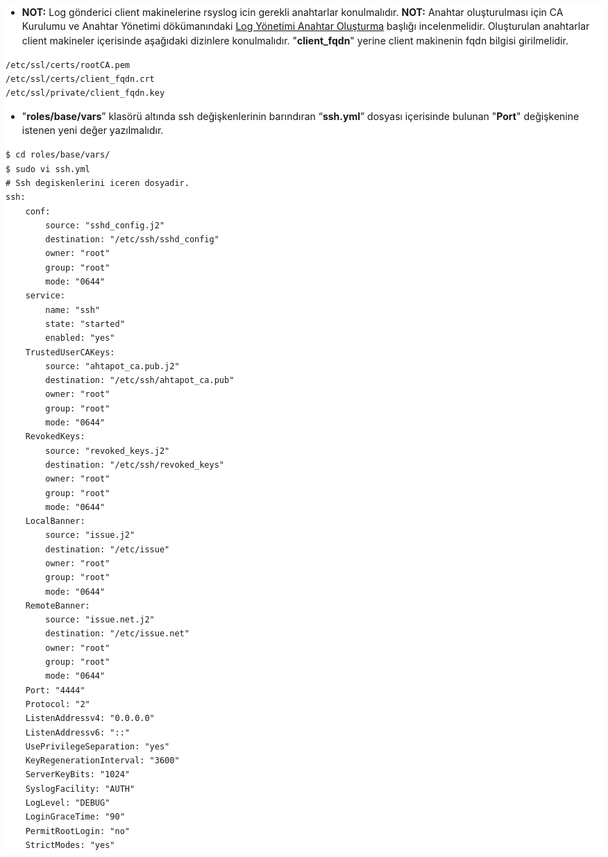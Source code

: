 * **NOT:** Log gönderici client makinelerine rsyslog icin gerekli anahtarlar konulmalıdır. **NOT:** Anahtar oluşturulması için CA Kurulumu ve Anahtar Yönetimi dökümanındaki [Log Yönetimi Anahtar Oluşturma](ca-kurulum.md) başlığı incelenmelidir. Oluşturulan anahtarlar client makineler içerisinde aşağıdaki dizinlere konulmalıdır. "**client_fqdn**" yerine client makinenin fqdn bilgisi girilmelidir.

```
/etc/ssl/certs/rootCA.pem
/etc/ssl/certs/client_fqdn.crt
/etc/ssl/private/client_fqdn.key
```

* "**roles/base/vars**” klasörü altında ssh değişkenlerinin barındıran “**ssh.yml**” dosyası içerisinde bulunan "**Port**" değişkenine istenen yeni değer yazılmalıdır.

```
$ cd roles/base/vars/
$ sudo vi ssh.yml
# Ssh degiskenlerini iceren dosyadir.
ssh:
    conf:
        source: "sshd_config.j2"
        destination: "/etc/ssh/sshd_config"
        owner: "root"
        group: "root"
        mode: "0644"
    service:
        name: "ssh"
        state: "started"
        enabled: "yes"
    TrustedUserCAKeys:
        source: "ahtapot_ca.pub.j2"
        destination: "/etc/ssh/ahtapot_ca.pub"
        owner: "root"
        group: "root"
        mode: "0644"
    RevokedKeys:
        source: "revoked_keys.j2"
        destination: "/etc/ssh/revoked_keys"
        owner: "root"
        group: "root"
        mode: "0644"
    LocalBanner:
        source: "issue.j2"
        destination: "/etc/issue"
        owner: "root"
        group: "root"
        mode: "0644"
    RemoteBanner:
        source: "issue.net.j2"
        destination: "/etc/issue.net"
        owner: "root"
        group: "root"
        mode: "0644"
    Port: "4444" 
    Protocol: "2"
    ListenAddressv4: "0.0.0.0"
    ListenAddressv6: "::"
    UsePrivilegeSeparation: "yes"
    KeyRegenerationInterval: "3600"
    ServerKeyBits: "1024"
    SyslogFacility: "AUTH"
    LogLevel: "DEBUG"
    LoginGraceTime: "90"
    PermitRootLogin: "no"
    StrictModes: "yes"
```